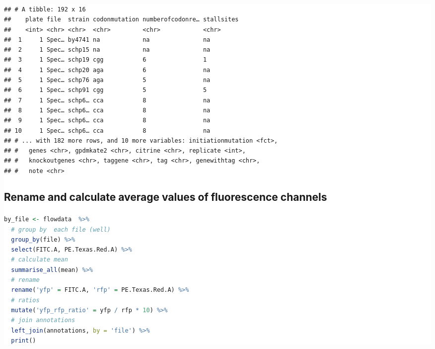     ## # A tibble: 192 x 16
    ##    plate file  strain codonmutation numberofcodonre… stallsites
    ##    <int> <chr> <chr>  <chr>         <chr>            <chr>     
    ##  1     1 Spec… by4741 na            na               na        
    ##  2     1 Spec… schp15 na            na               na        
    ##  3     1 Spec… schp19 cgg           6                1         
    ##  4     1 Spec… schp20 aga           6                na        
    ##  5     1 Spec… schp76 aga           5                na        
    ##  6     1 Spec… schp91 cgg           5                5         
    ##  7     1 Spec… schp6… cca           8                na        
    ##  8     1 Spec… schp6… cca           8                na        
    ##  9     1 Spec… schp6… cca           8                na        
    ## 10     1 Spec… schp6… cca           8                na        
    ## # ... with 182 more rows, and 10 more variables: initiationmutation <fct>,
    ## #   genes <chr>, gpdmkate2 <chr>, citrine <chr>, replicate <int>,
    ## #   knockoutgenes <chr>, taggene <chr>, tag <chr>, genewithtag <chr>,
    ## #   note <chr>

Rename and calculate average values of fluorescence channels
------------------------------------------------------------

``` r
by_file <- flowdata  %>% 
  # group by  each file (well)
  group_by(file) %>% 
  select(FITC.A, PE.Texas.Red.A) %>% 
  # calculate mean
  summarise_all(mean) %>% 
  # rename
  rename('yfp' = FITC.A, 'rfp' = PE.Texas.Red.A) %>% 
  # ratios
  mutate('yfp_rfp_ratio' = yfp / rfp * 10) %>% 
  # join annotations
  left_join(annotations, by = 'file') %>% 
  print()
```
